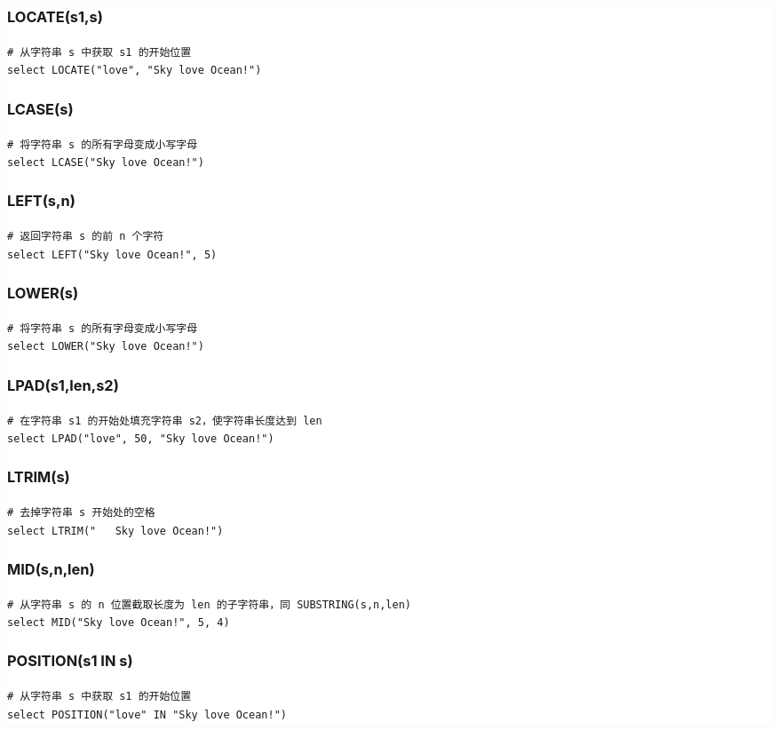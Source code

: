 ### LOCATE(s1,s)	   

``` text
# 从字符串 s 中获取 s1 的开始位置		
select LOCATE("love", "Sky love Ocean!")
```

### LCASE(s)		   

``` text
# 将字符串 s 的所有字母变成小写字母			
select LCASE("Sky love Ocean!")
```

### LEFT(s,n)		   

``` text
# 返回字符串 s 的前 n 个字符			
select LEFT("Sky love Ocean!", 5)
```

### LOWER(s)		   

``` text
# 将字符串 s 的所有字母变成小写字母		
select LOWER("Sky love Ocean!")
```

### LPAD(s1,len,s2)		   

``` text
# 在字符串 s1 的开始处填充字符串 s2，使字符串长度达到 len			
select LPAD("love", 50, "Sky love Ocean!")
```

### LTRIM(s)		   

``` text
# 去掉字符串 s 开始处的空格			
select LTRIM("   Sky love Ocean!")
```

### MID(s,n,len)		   

``` text
# 从字符串 s 的 n 位置截取长度为 len 的子字符串，同 SUBSTRING(s,n,len)			
select MID("Sky love Ocean!", 5, 4)
```

### POSITION(s1 IN s)		   

``` text
# 从字符串 s 中获取 s1 的开始位置			
select POSITION("love" IN "Sky love Ocean!")
```
